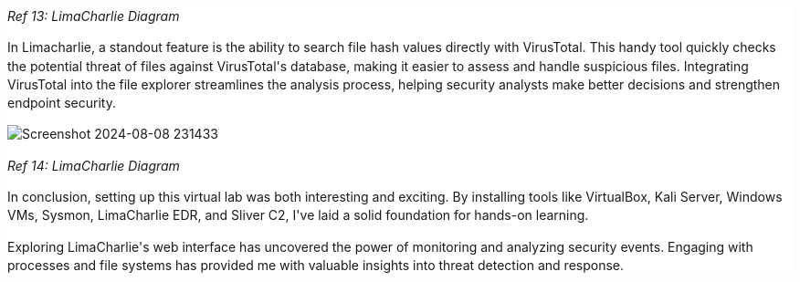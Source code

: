 *Ref 13: LimaCharlie Diagram*

In Limacharlie, a standout feature is the ability to search file hash values directly with VirusTotal. This handy tool quickly checks the potential threat of files against VirusTotal's database, making it easier to assess and handle suspicious files. Integrating VirusTotal into the file explorer streamlines the analysis process, helping security analysts make better decisions and strengthen endpoint security.

![Screenshot 2024-08-08 231433](https://github.com/user-attachments/assets/383da1a8-d88c-4635-9ab5-338fd1aeeabf)

*Ref 14: LimaCharlie Diagram*

In conclusion, setting up this virtual lab was both interesting and exciting. By installing tools like VirtualBox, Kali Server, Windows VMs, Sysmon, LimaCharlie EDR, and Sliver C2, I've laid a solid foundation for hands-on learning.

Exploring LimaCharlie's web interface has uncovered the power of monitoring and analyzing security events. Engaging with processes and file systems has provided me with valuable insights into threat detection and response.
